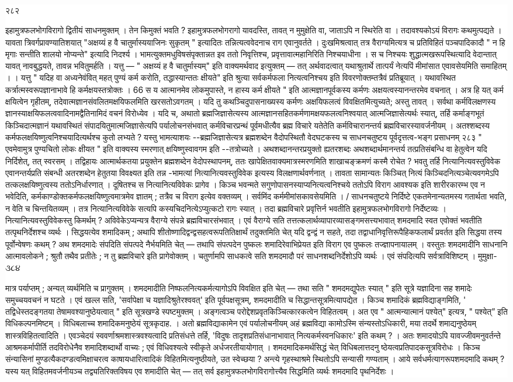 २८२ 

इहामुत्रफलभोगविरागो द्वितीयं साधनमुक्तम् । तेन किमुक्तं भवति ? इहामुत्रफलभोगरागो यावदस्ति, तावत् न मुमुक्षेति वा, जाताऽपि न स्थिरेति वा । तदावश्यकोऽयं विरागः कथमुत्पद्यते । यावता त्रिवर्गप्रावण्यातिशयात् "अक्षय्यं ह वै चातुर्मास्ययाजिनः सुकृतम् " इत्यादितः तन्नित्यत्ववेदनाच राग एवानुवर्तते । दुःखमिश्रत्वात् तत्र वैराग्यमित्यत्र च प्रतिविहितं पञ्चपादिकादौ " न हि मृगाः सन्तीति शालयो नोप्यन्ते" इत्यादि निदर्श्य । भामत्युक्तमधुविषसंपृक्तान्नत इव ततो निवृत्तिश्च, प्रवृत्तावात्महानिरिति निश्चयाधीना । स च निश्चयः शुद्धात्मखरूपस्थित्यादि वेदान्तात् यावत् नावबुद्धयते, तावन्न भवितुमर्हति । यत्तु — " अक्षय्यं ह वै चातुर्मास्यम्" इति वाक्यमर्थवाद इत्युक्तम् — तत् अर्थवादत्वात् यथाश्रुतार्थे तात्पर्यं नेत्यपिं मीमांसात एवावसेयमिति समाहितम् । 
। 
यत्तु " यदिह वा अध्यनेवंवित् महत् पुण्यं कर्म करोति, तद्धास्यान्ततः क्षीयते" इति श्रुत्या सर्वकर्मफला नित्यत्वनिश्चय इति विवरणोक्तम्तत्रैवं प्रतिब्रूयात् । यथावस्थित कर्त्रात्मस्वरूपज्ञानाभावे हि कर्मक्षयस्तत्रोक्तः । 
66 
स य आत्मानमेव लोकमुपास्ते, न हास्य कर्म क्षीयते " इति आत्मज्ञानपूर्वकस्य कर्मणः अक्षयत्वस्यानन्तरमेव वचनात् । अत्र हि यत् कर्म क्षयित्वेन गृहीतम्, तदेवात्मज्ञानसंवलितमक्षयिफलमिति खरसतोऽवगतम् । यदि तु कथञ्चिदुपासनाख्यस्य कर्मणः अक्षयिफलत्वं विवक्षितमित्युच्यते; अस्तु तावत् । सर्वथा कर्मविलक्षणस्य ज्ञानस्याक्षयिफलत्ववादिनामद्वैतिनामिदं वचनं विरोध्येव । यदि च, अथातो ब्रह्मजिज्ञासेत्यस्य आत्मज्ञानसहितकर्मणामक्षयफलत्वनिश्वयात् आत्मजिज्ञासेत्यर्थः स्यात्, तर्हि कर्माङ्गभूतं किञ्चिदात्मज्ञानं यथावस्थितं संपादयितुमात्मजिज्ञासेत्यपि पर्यालोचनसंभवात् कर्मविचारप्रन्थं पूर्वमधीत्यैव ब्रह्म विचारे यतेतेति कर्मविचारानन्तर्य ब्रह्मविचारस्यावर्जनीयम् । 
अतश्शब्दस्य कर्मफलक्षयिष्णुत्वनिश्चयादित्यर्थश्च कुतो लभ्यते ? यस्तु भामत्याशयः --ब्रह्मजिज्ञासेत्यत्र ब्रह्मशब्देन वैदोपस्थितौ वेदघटकस्य च 
साधनचतुष्टय पूर्वदृत्तत्व-भङ्ग प्रसाधनम् 
२८३ 
" एवमेवामुत्र पुण्यचितो लोकः क्षीयत " इति वाक्यस्य स्मरणात् क्षयिष्णुस्वावगम इति --तत्रोच्यते । अथशब्दानन्तरप्रयुक्तो ह्यतरशब्दः अथशब्दार्थमानन्तर्य तत्प्रतिसंबन्धि वा हेतुत्वेन यदि निर्दिशेत्, तत् स्वरसम् । तद्विहायः आत्मार्थकतया प्रयुक्तेन ब्रह्मशब्देन वेदोपस्थापनम्, ततः खापेक्षितवाक्यमात्रस्मरणमिति शाखाचङ्क्रमणं कस्मै रोचेत ? भवतु तर्हि नित्यानित्यवस्तुविवेक एवानन्तर्यप्रति संबन्धी अतरशब्देन हेतुतया विवक्ष्यत इति तन्न -भामत्यां नित्यानित्यवस्तुविवेक इत्यस्य विलक्षणार्थवर्णनात् । तावता सामान्यतः किञ्चित् नित्यं किञ्चिदनित्यञ्चेत्यवगमेऽपि तत्कलक्षयिष्णुत्वस्य ततोऽनिर्धारणात् । दूषितश्च स नित्यानित्यविवेकः प्रागेव । किञ्च भवन्मते सगुणोपासनस्याप्यनित्यत्वनिश्चये ततोऽपि विराग आवश्यक इति शारीरकारम्भ एव न भवेदिति, कर्मकाण्डोक्तकर्मफलक्षयिष्णुत्वमात्रमेव ज्ञातम् ; तत्रैव च विराग इत्येव वक्तव्यम् । सर्वमिंद कर्ममीमांसकावसेयमिति । 
/ 
साधनचतुष्टये निर्दिष्टे एकतमेनान्यतमस्य गतार्थता भवति, न वेति च चिन्तयितव्यम् । तत्र नित्यानित्यविवेके सत्यपि कस्यचिदनित्येऽप्युत्कटो रागः स्यात् । तदा ब्रह्मविचारे प्रवृत्तिर्न भवतीति इहामुत्रफलभोगविरागो निर्देष्टव्यः । नित्यानित्यवस्तुविवेकस्तु किमर्थम् ? अविवेकेऽप्यन्यत्र वैराग्ये संपन्ने ब्रह्मविचारसंभवात् । एवं वैराग्ये सति तत्तत्कलार्थव्यापारव्यासङ्गमसत्त्यभावात् शमदमादि स्वत एवोक्तं भवतीति तत्पृथनिर्देशश्च व्यर्थः । सिद्धयत्येव शमादिकम् ; अथापि शीतोष्णादिद्वन्द्वसहत्वरूपतितिक्षार्थं तदुक्तमिति चेत् यदि द्वन्द्वं न सहते, तदा तद्वाधानिवृत्तिरूपैहिकफलार्थं प्रवर्तत इति सिद्धया तस्य पूर्वोन्वेषणः कथम् ? अथ शमदमादेः संपदिति संपत्पदे नैर्भयमिति चेत् — तथापि संपत्पदेन पुष्कलः शमादिरेवाभिप्रेयत इति विराग एव पुष्कलः तज्ज्ञापनायालम् । वस्तुतः शमदमादीनि साधनानि आत्मावलोकने ; श्रुतौ तथैव प्रतीतेः ; न तु ब्रह्मविचारे इति प्रागेवोक्तम् । चतुर्णामपि साधकत्वे सति शमदमादौ परं साधनशब्दनिर्देशोऽपि व्यर्थः । एवं संपदित्यपि सर्वत्राविशिष्टम् । मुमुक्षा-
૩૮૪ 

मात्र पर्याप्तम् ; अन्यत् व्यर्थमिति च प्रागुक्तम् । शमदमादीति निष्फलनित्यकर्मत्यागोऽपि विवक्षित इति चेत् — तथा सति " शमदमद्युपेतः स्यात् " इति सूत्रे यज्ञादिना सह शमादेः समुच्चयवचनं न घटते । एवं खल्ल सति, 'सर्वापेक्षा च यज्ञादिश्रुतेरश्ववत्' इति पूर्वपक्षसूत्रम्, शमदमादीति च सिद्धान्तसूत्रमित्यापद्येत । किञ्च शमादिकं ब्रह्मविद्याङ्गमिति, ' तद्विधेस्तदङ्गतया तेषामवश्यानुष्ठेयत्वात् " इति सूत्रखण्डे स्पष्टमुक्तम् । अङ्गत्वञ्च परोद्देशप्रवृतकिञ्चित्कारकत्वेन विहितत्वम् । अत एव " आत्मन्यात्मानं पश्येत्" इत्यत्र, " पश्येत्” इति विधिकल्पनमिष्टम् । विधिबलाच्च शमादिकमनुष्ठेयं सूत्रकृदाह. । अतो ब्रह्मविद्याकामेन एवं पर्यालोचनीयम् अहं ब्रह्मविद्या कामोऽस्मि संन्यस्तोऽधिकारी, मया तदर्थे शमाद्यनुष्ठेयम् शास्त्रविहितत्वादिति । एवञ्चेदयं स्ववर्णाश्रमशास्त्रवश्यत्वादि प्रतिसंधत्ते तर्हि, 'विदुषः तादृशप्रतिसंधानाभावात् नित्यकर्मस्वनधिकारः' इति कथम् ? । अतः शमादयोऽपि यावज्जीवमनुवर्तन्ते आश्रमकर्मापीर्ति तदविरोधेनैव शमादिशब्दार्थो वाच्यः ; एवं विधिवश्यत्वे स्वीकृते अर्धजरतीयायोगात् । शमदमादिकमर्थसिद्धं चेत् विधिबलात्तदनु ष्ठेयत्वप्रतिपादकसूत्रविरोधः । किञ्च संन्यासिनां मुण्डत्यैकदण्डत्वमिक्षाचरत्व काषायधारित्वादिकं विहितमित्यनुष्ठीयते, उत स्वेच्छया ? अन्त्ये गृहस्थाश्रमे स्थितोऽपि सन्यासी गण्यताम् । आये सर्वधर्मत्यागरूपशमदमादि कथम् ? यस्य यत् विहितमवर्जनीयञ्च तद्व्यतिरिक्तविषय एव शमादीति चेत् — तत् सर्व इहामुत्रफलभोगविरागोत्त्यैव सिद्धमिति व्यर्थः शमदमादि पृथनिर्देशः । 